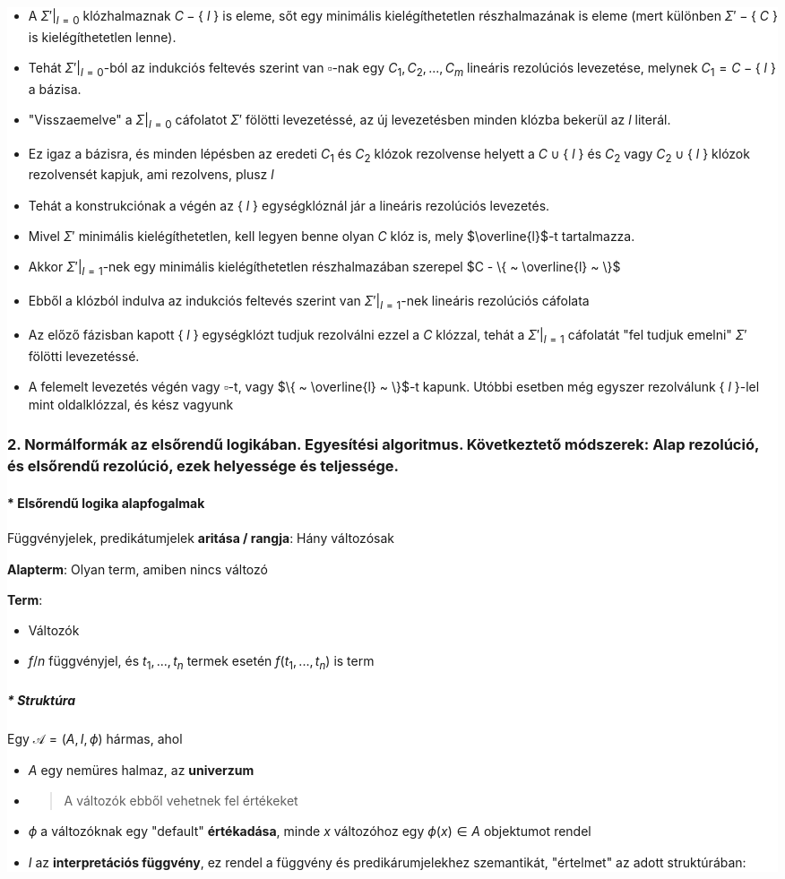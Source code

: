 - A $\Sigma'|_{l=0}$ klózhalmaznak $C - \{ ~ l ~ \}$ is eleme, sőt egy minimális kielégíthetetlen részhalmazának is eleme (mert különben $\Sigma' - \{ ~ C ~ \}$ is kielégíthetetlen lenne).

- Tehát $\Sigma'|_{l = 0}$-ból az indukciós feltevés szerint van $\square$-nak egy $C_1, C_2, ..., C_m$ lineáris rezolúciós levezetése, melynek $C_1 = C - \{ ~ l ~ \}$ a bázisa.

- "Visszaemelve" a $\Sigma|_{l = 0}$ cáfolatot $\Sigma'$ fölötti levezetéssé, az új levezetésben minden klózba bekerül az $l$ literál.

- Ez igaz a bázisra, és minden lépésben az eredeti $C_1$ és $C_2$ klózok rezolvense helyett a $C \cup \{ ~ l ~ \}$ és $C_2$ vagy $C_2 \cup \{ ~ l ~ \}$ klózok rezolvensét kapjuk, ami rezolvens, plusz $l$

- Tehát a konstrukciónak a végén az $\{ ~ l ~ \}$ egységklóznál jár a lineáris rezolúciós levezetés.

- Mivel $\Sigma'$ minimális kielégíthetetlen, kell legyen benne olyan $C$ klóz is, mely $\overline{l}$-t tartalmazza.

- Akkor $\Sigma'|_{l = 1}$-nek egy minimális kielégíthetetlen részhalmazában szerepel $C - \{ ~ \overline{l} ~ \}$

- Ebből a klózból indulva az indukciós feltevés szerint van $\Sigma'|_{l = 1}$-nek lineáris rezolúciós cáfolata

- Az előző fázisban kapott $\{ ~ l ~ \}$ egységklózt tudjuk rezolválni ezzel a $C$ klózzal, tehát a $\Sigma'|_{l = 1}$ cáfolatát "fel tudjuk emelni" $\Sigma'$ fölötti levezetéssé.

- A felemelt levezetés végén vagy $\square$-t, vagy $\{ ~ \overline{l} ~ \}$-t kapunk. Utóbbi esetben még egyszer rezolválunk $\{ ~ l ~ \}$-lel mint oldalklózzal, és kész vagyunk

### 2. Normálformák az elsőrendű logikában. Egyesítési algoritmus. Következtető módszerek: Alap rezolúció, és elsőrendű rezolúció, ezek helyessége és teljessége.

#### * Elsőrendű logika alapfogalmak

Függvényjelek, predikátumjelek **aritása / rangja**: Hány változósak

**Alapterm**: Olyan term, amiben nincs változó

**Term**:

- Változók

- $f/n$ függvényjel, és $t_1, ..., t_n$ termek esetén $f(t_1, ..., t_n)$ is term

##### * Struktúra

Egy $\mathcal{A} = (A, I, \phi)$ hármas, ahol

- $A$ egy nemüres halmaz, az **univerzum**

- > A változók ebből vehetnek fel értékeket

- $\phi$ a változóknak egy "default" **értékadása**, minde $x$ változóhoz egy $\phi(x) \in A$ objektumot rendel

- $I$ az **interpretációs függvény**, ez rendel a függvény és predikárumjelekhez szemantikát, "értelmet" az adott struktúrában:
  
